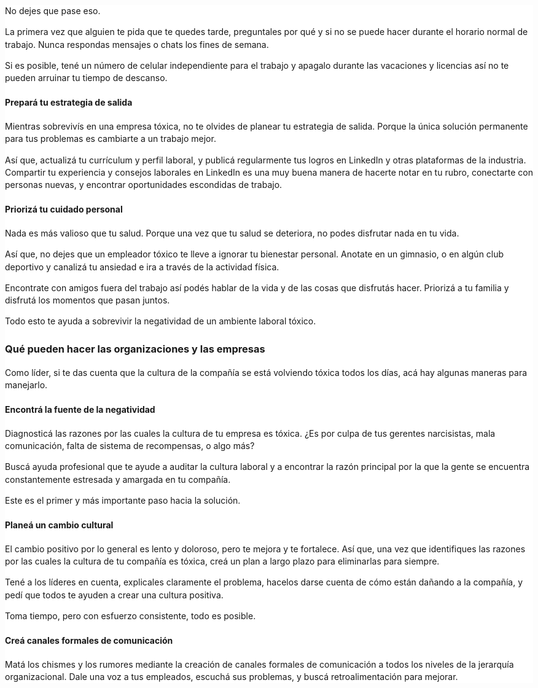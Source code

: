 No dejes que pase eso.

La primera vez que alguien te pida que te quedes tarde, preguntales por qué y si no se puede hacer durante el horario normal de trabajo. Nunca respondas mensajes o chats los fines de semana.

Si es posible, tené un número de celular independiente para el trabajo y apagalo durante las vacaciones y licencias así no te pueden arruinar tu tiempo de descanso.

#### Prepará tu estrategia de salida
Mientras sobrevivís en una empresa tóxica, no te olvides de planear tu estrategia de salida. Porque la única solución permanente para tus problemas es cambiarte a un trabajo mejor.

Así que, actualizá tu currículum y perfil laboral, y publicá regularmente tus logros en LinkedIn y otras plataformas de la industria. Compartir tu experiencia y consejos laborales en LinkedIn es una muy buena manera de hacerte notar en tu rubro, conectarte con personas nuevas, y encontrar oportunidades escondidas de trabajo.

#### Priorizá tu cuidado personal
Nada es más valioso que tu salud. Porque una vez que tu salud se deteriora, no podes disfrutar nada en tu vida.

Así que, no dejes que un empleador tóxico te lleve a ignorar tu bienestar personal. Anotate en un gimnasio, o en algún club deportivo y canalizá tu ansiedad e ira a través de la actividad física.

Encontrate con amigos fuera del trabajo así podés hablar de la vida y de las cosas que disfrutás hacer. Priorizá a tu familia y disfrutá los momentos que pasan juntos.

Todo esto te ayuda a sobrevivir la negatividad de un ambiente laboral tóxico.

### Qué pueden hacer las organizaciones y las empresas
Como líder, si te das cuenta que la cultura de la compañía se está volviendo tóxica todos los días, acá hay algunas maneras para manejarlo.

#### Encontrá la fuente de la negatividad
Diagnosticá las razones por las cuales la cultura de tu empresa es tóxica. ¿Es por culpa de tus gerentes narcisistas, mala comunicación, falta de sistema de recompensas, o algo más?

Buscá ayuda profesional que te ayude a auditar la cultura laboral y a encontrar la razón principal por la que la gente se encuentra constantemente estresada y amargada en tu compañía.

Este es el primer y más importante paso hacia la solución.

#### Planeá un cambio cultural
El cambio positivo por lo general es lento y doloroso, pero te mejora y te fortalece. Así que, una vez que identifiques las razones por las cuales la cultura de tu compañía es tóxica, creá un plan a largo plazo para eliminarlas para siempre.

Tené a los líderes en cuenta, explicales claramente el problema, hacelos darse cuenta de cómo están dañando a la compañía, y pedí que todos te ayuden a crear una cultura positiva.

Toma tiempo, pero con esfuerzo consistente, todo es posible.

#### Creá canales formales de comunicación
Matá los chismes y los rumores mediante la creación de canales formales de comunicación a todos los niveles de la jerarquía organizacional. Dale una voz a tus empleados, escuchá sus problemas, y buscá retroalimentación para mejorar.
